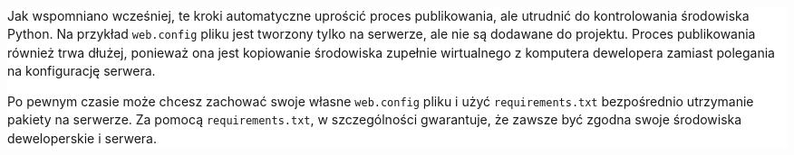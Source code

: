 Jak wspomniano wcześniej, te kroki automatyczne uprościć proces publikowania, ale utrudnić do kontrolowania środowiska Python. Na przykład `web.config` pliku jest tworzony tylko na serwerze, ale nie są dodawane do projektu. Proces publikowania również trwa dłużej, ponieważ ona jest kopiowanie środowiska zupełnie wirtualnego z komputera dewelopera zamiast polegania na konfigurację serwera.

Po pewnym czasie może chcesz zachować swoje własne `web.config` pliku i użyć `requirements.txt` bezpośrednio utrzymanie pakiety na serwerze. Za pomocą `requirements.txt`, w szczególności gwarantuje, że zawsze być zgodna swoje środowiska deweloperskie i serwera.
